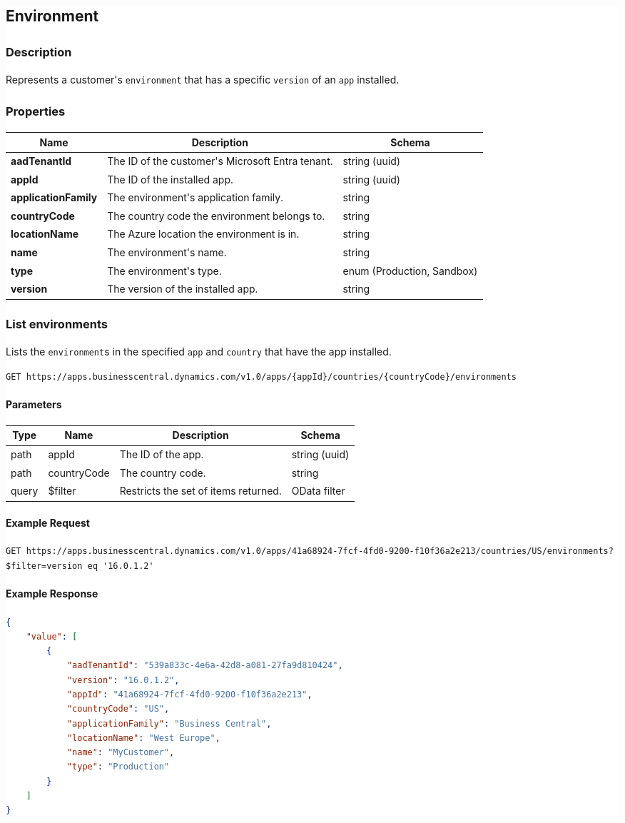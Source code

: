 ## Environment

### Description

Represents a customer's `environment` that has a specific `version` of an `app` installed.

### Properties

|Name|Description|Schema|
|---|---|---|
|**aadTenantId**|The ID of the customer's Microsoft Entra tenant.|string (uuid)|
|**appId**|The ID of the installed app.|string (uuid)|
|**applicationFamily**|The environment's application family.|string|
|**countryCode**|The country code the environment belongs to.|string|
|**locationName**|The Azure location the environment is in.|string|
|**name**|The environment's name.|string|
|**type**|The environment's type.|enum (Production, Sandbox)|
|**version**|The version of the installed app.|string|

### List environments

Lists the `environment`s in the specified `app` and `country` that have the app installed.
```
GET https://apps.businesscentral.dynamics.com/v1.0/apps/{appId}/countries/{countryCode}/environments
```
#### Parameters
|Type|Name|Description|Schema|
|---|---|---|---|
|path|appId|The ID of the app.|string (uuid)|
|path|countryCode|The country code.|string|
|query|$filter|Restricts the set of items returned.|OData filter|

#### Example Request

```
GET https://apps.businesscentral.dynamics.com/v1.0/apps/41a68924-7fcf-4fd0-9200-f10f36a2e213/countries/US/environments?$filter=version eq '16.0.1.2'
```

#### Example Response

```json
{
    "value": [
        {
            "aadTenantId": "539a833c-4e6a-42d8-a081-27fa9d810424",
            "version": "16.0.1.2",
            "appId": "41a68924-7fcf-4fd0-9200-f10f36a2e213",
            "countryCode": "US",
            "applicationFamily": "Business Central",
            "locationName": "West Europe",
            "name": "MyCustomer",
            "type": "Production"
        }
    ]
}
```